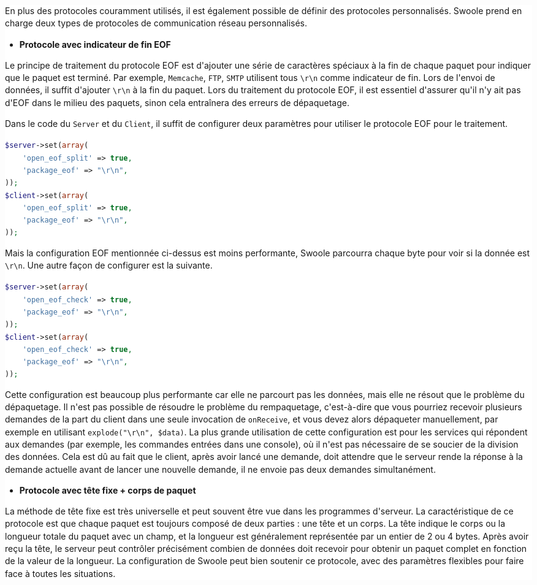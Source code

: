 En plus des protocoles couramment utilisés, il est également possible de définir des protocoles personnalisés. Swoole prend en charge deux types de protocoles de communication réseau personnalisés.

* **Protocole avec indicateur de fin EOF**

Le principe de traitement du protocole EOF est d'ajouter une série de caractères spéciaux à la fin de chaque paquet pour indiquer que le paquet est terminé. Par exemple, `Memcache`, `FTP`, `SMTP` utilisent tous `\r\n` comme indicateur de fin. Lors de l'envoi de données, il suffit d'ajouter `\r\n` à la fin du paquet. Lors du traitement du protocole EOF, il est essentiel d'assurer qu'il n'y ait pas d'EOF dans le milieu des paquets, sinon cela entraînera des erreurs de dépaquetage.

Dans le code du `Server` et du `Client`, il suffit de configurer deux paramètres pour utiliser le protocole EOF pour le traitement.

```php
$server->set(array(
    'open_eof_split' => true,
    'package_eof' => "\r\n",
));
$client->set(array(
    'open_eof_split' => true,
    'package_eof' => "\r\n",
));
```

Mais la configuration EOF mentionnée ci-dessus est moins performante, Swoole parcourra chaque byte pour voir si la donnée est `\r\n`. Une autre façon de configurer est la suivante.

```php
$server->set(array(
    'open_eof_check' => true,
    'package_eof' => "\r\n",
));
$client->set(array(
    'open_eof_check' => true,
    'package_eof' => "\r\n",
));
```
Cette configuration est beaucoup plus performante car elle ne parcourt pas les données, mais elle ne résout que le problème du dépaquetage. Il n'est pas possible de résoudre le problème du rempaquetage, c'est-à-dire que vous pourriez recevoir plusieurs demandes de la part du client dans une seule invocation de `onReceive`, et vous devez alors dépaqueter manuellement, par exemple en utilisant `explode("\r\n", $data)`. La plus grande utilisation de cette configuration est pour les services qui répondent aux demandes (par exemple, les commandes entrées dans une console), où il n'est pas nécessaire de se soucier de la division des données. Cela est dû au fait que le client, après avoir lancé une demande, doit attendre que le serveur rende la réponse à la demande actuelle avant de lancer une nouvelle demande, il ne envoie pas deux demandes simultanément.

* **Protocole avec tête fixe + corps de paquet**

La méthode de tête fixe est très universelle et peut souvent être vue dans les programmes d'serveur. La caractéristique de ce protocole est que chaque paquet est toujours composé de deux parties : une tête et un corps. La tête indique le corps ou la longueur totale du paquet avec un champ, et la longueur est généralement représentée par un entier de 2 ou 4 bytes. Après avoir reçu la tête, le serveur peut contrôler précisément combien de données doit recevoir pour obtenir un paquet complet en fonction de la valeur de la longueur. La configuration de Swoole peut bien soutenir ce protocole, avec des paramètres flexibles pour faire face à toutes les situations.
